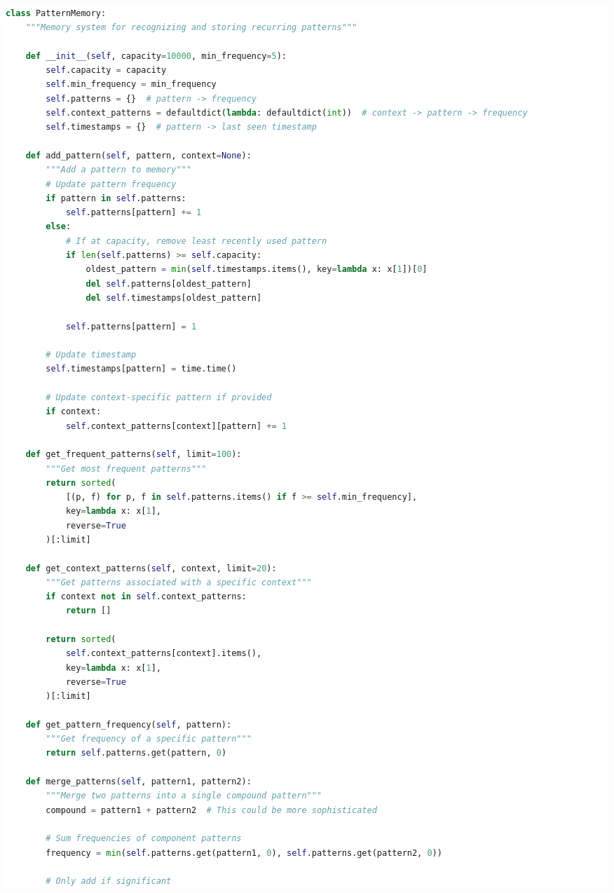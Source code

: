```python
class PatternMemory:
    """Memory system for recognizing and storing recurring patterns"""
    
    def __init__(self, capacity=10000, min_frequency=5):
        self.capacity = capacity
        self.min_frequency = min_frequency
        self.patterns = {}  # pattern -> frequency
        self.context_patterns = defaultdict(lambda: defaultdict(int))  # context -> pattern -> frequency
        self.timestamps = {}  # pattern -> last seen timestamp
    
    def add_pattern(self, pattern, context=None):
        """Add a pattern to memory"""
        # Update pattern frequency
        if pattern in self.patterns:
            self.patterns[pattern] += 1
        else:
            # If at capacity, remove least recently used pattern
            if len(self.patterns) >= self.capacity:
                oldest_pattern = min(self.timestamps.items(), key=lambda x: x[1])[0]
                del self.patterns[oldest_pattern]
                del self.timestamps[oldest_pattern]
            
            self.patterns[pattern] = 1
        
        # Update timestamp
        self.timestamps[pattern] = time.time()
        
        # Update context-specific pattern if provided
        if context:
            self.context_patterns[context][pattern] += 1
    
    def get_frequent_patterns(self, limit=100):
        """Get most frequent patterns"""
        return sorted(
            [(p, f) for p, f in self.patterns.items() if f >= self.min_frequency],
            key=lambda x: x[1], 
            reverse=True
        )[:limit]
    
    def get_context_patterns(self, context, limit=20):
        """Get patterns associated with a specific context"""
        if context not in self.context_patterns:
            return []
        
        return sorted(
            self.context_patterns[context].items(),
            key=lambda x: x[1],
            reverse=True
        )[:limit]
    
    def get_pattern_frequency(self, pattern):
        """Get frequency of a specific pattern"""
        return self.patterns.get(pattern, 0)
    
    def merge_patterns(self, pattern1, pattern2):
        """Merge two patterns into a single compound pattern"""
        compound = pattern1 + pattern2  # This could be more sophisticated
        
        # Sum frequencies of component patterns
        frequency = min(self.patterns.get(pattern1, 0), self.patterns.get(pattern2, 0))
        
        # Only add if significant
```